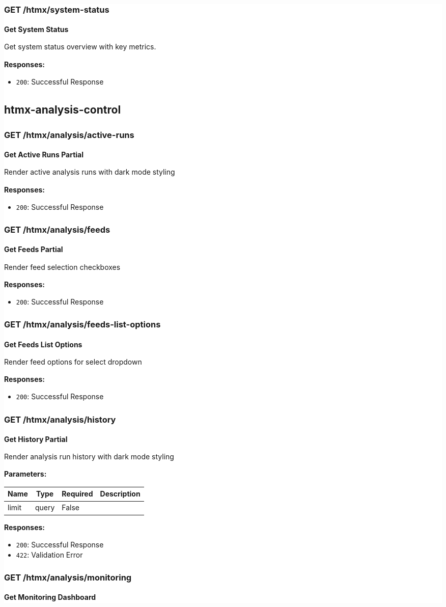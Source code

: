 ### GET /htmx/system-status
**Get System Status**

Get system status overview with key metrics.

**Responses:**

- `200`: Successful Response


## htmx-analysis-control

### GET /htmx/analysis/active-runs
**Get Active Runs Partial**

Render active analysis runs with dark mode styling

**Responses:**

- `200`: Successful Response

### GET /htmx/analysis/feeds
**Get Feeds Partial**

Render feed selection checkboxes

**Responses:**

- `200`: Successful Response

### GET /htmx/analysis/feeds-list-options
**Get Feeds List Options**

Render feed options for select dropdown

**Responses:**

- `200`: Successful Response

### GET /htmx/analysis/history
**Get History Partial**

Render analysis run history with dark mode styling

**Parameters:**

| Name | Type | Required | Description |
|------|------|----------|-------------|
| limit | query | False |  |

**Responses:**

- `200`: Successful Response
- `422`: Validation Error

### GET /htmx/analysis/monitoring
**Get Monitoring Dashboard**
